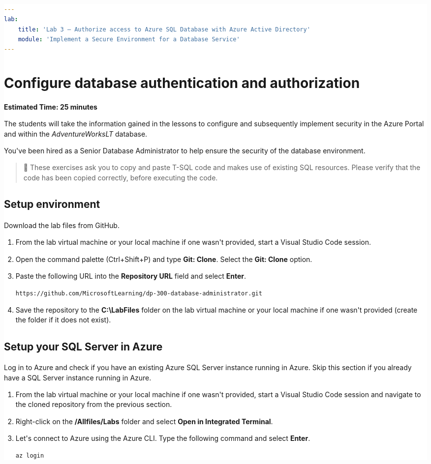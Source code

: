 ```yaml
---
lab:
    title: 'Lab 3 – Authorize access to Azure SQL Database with Azure Active Directory'
    module: 'Implement a Secure Environment for a Database Service'
---
```


# Configure database authentication and authorization

**Estimated Time: 25 minutes**

The students will take the information gained in the lessons to configure and subsequently implement security in the Azure Portal and within the *AdventureWorksLT* database.

You've been hired as a Senior Database Administrator to help ensure the security of the database environment.

> &#128221; These exercises ask you to copy and paste T-SQL code and makes use of existing SQL resources. Please verify that the code has been copied correctly, before executing the code.

## Setup environment

Download the lab files from GitHub.

1. From the lab virtual machine or your local machine if one wasn't provided, start a Visual Studio Code session.

1. Open the command palette (Ctrl+Shift+P) and type **Git: Clone**. Select the **Git: Clone** option.

1. Paste the following URL into the **Repository URL** field and select **Enter**.

    ```url
    https://github.com/MicrosoftLearning/dp-300-database-administrator.git
    ```

1. Save the repository to the **C:\LabFiles** folder on the lab virtual machine or your local machine if one wasn't provided (create the folder if it does not exist).

## Setup your SQL Server in Azure

Log in to Azure and check if you have an existing Azure SQL Server instance running in Azure. Skip this section if you already have a SQL Server instance running in Azure.

1. From the lab virtual machine or your local machine if one wasn't provided, start a Visual Studio Code session and navigate to the cloned repository from the previous section.

1. Right-click on the **/Allfiles/Labs** folder and select **Open in Integrated Terminal**.

1. Let's connect to Azure using the Azure CLI. Type the following command and select **Enter**.

    ```bash
    az login
    ```
